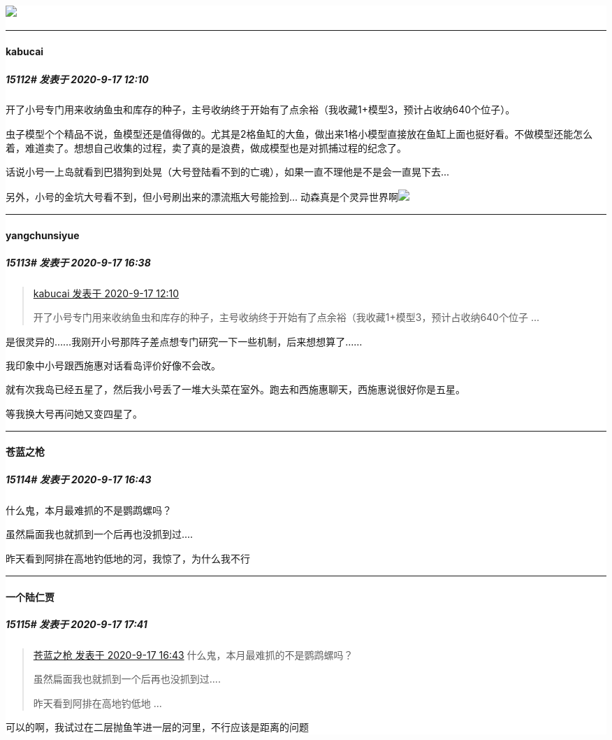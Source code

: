 <img src="https://img.saraba1st.com/forum/202009/17/085139jpyrubpwbppjyhpd.jpg" referrerpolicy="no-referrer">

*****

####  kabucai  
##### 15112#       发表于 2020-9-17 12:10

开了小号专门用来收纳鱼虫和库存的种子，主号收纳终于开始有了点余裕（我收藏1+模型3，预计占收纳640个位子）。

虫子模型个个精品不说，鱼模型还是值得做的。尤其是2格鱼缸的大鱼，做出来1格小模型直接放在鱼缸上面也挺好看。不做模型还能怎么着，难道卖了。想想自己收集的过程，卖了真的是浪费，做成模型也是对抓捕过程的纪念了。

话说小号一上岛就看到巴猎狗到处晃（大号登陆看不到的亡魂），如果一直不理他是不是会一直晃下去...

另外，小号的金坑大号看不到，但小号刷出来的漂流瓶大号能捡到... 动森真是个灵异世界啊<img src="https://static.saraba1st.com/image/smiley/face2017/037.png" referrerpolicy="no-referrer">

*****

####  yangchunsiyue  
##### 15113#       发表于 2020-9-17 16:38

<blockquote><a href="httphttps://bbs.saraba1st.com/2b/forum.php?mod=redirect&amp;goto=findpost&amp;pid=48763720&amp;ptid=1800312" target="_blank">kabucai 发表于 2020-9-17 12:10</a>

开了小号专门用来收纳鱼虫和库存的种子，主号收纳终于开始有了点余裕（我收藏1+模型3，预计占收纳640个位子 ...</blockquote>
是很灵异的……我刚开小号那阵子差点想专门研究一下一些机制，后来想想算了……

我印象中小号跟西施惠对话看岛评价好像不会改。

就有次我岛已经五星了，然后我小号丢了一堆大头菜在室外。跑去和西施惠聊天，西施惠说很好你是五星。

等我换大号再问她又变四星了。

*****

####  苍蓝之枪  
##### 15114#       发表于 2020-9-17 16:43

什么鬼，本月最难抓的不是鹦鹉螺吗？

虽然扁面我也就抓到一个后再也没抓到过....

昨天看到阿排在高地钓低地的河，我惊了，为什么我不行

*****

####  一个陆仁贾  
##### 15115#       发表于 2020-9-17 17:41

<blockquote><a href="httphttps://bbs.saraba1st.com/2b/forum.php?mod=redirect&amp;goto=findpost&amp;pid=48766745&amp;ptid=1800312" target="_blank">苍蓝之枪 发表于 2020-9-17 16:43</a>
什么鬼，本月最难抓的不是鹦鹉螺吗？

虽然扁面我也就抓到一个后再也没抓到过....

昨天看到阿排在高地钓低地 ...</blockquote>
可以的啊，我试过在二层抛鱼竿进一层的河里，不行应该是距离的问题
